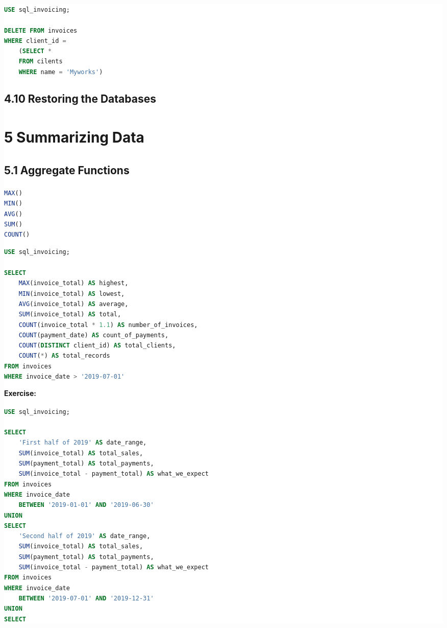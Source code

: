 ```sql
USE sql_invoicing;

DELETE FROM invoices
WHERE client_id = 
    (SELECT *
    FROM cilents
    WHERE name = 'Myworks')
```

## 4.10 Restoring the Databases


# 5 Summarizing Data

## 5.1 Aggregate Functions

```sql
MAX()
MIN()
AVG()
SUM()
COUNT()
```

```sql
USE sql_invoicing;

SELECT 
    MAX(invoice_total) AS highest,
    MIN(invoice_total) AS lowest,
    AVG(invoice_total) AS average,
    SUM(invoice_total) AS total,
    COUNT(invoice_total * 1.1) AS number_of_invoices,
    COUNT(payment_date) AS count_of_payments,
    COUNT(DISTINCT client_id) AS total_clients,
    COUNT(*) AS total_records
FROM invoices
WHERE invoice_date > '2019-07-01'
```

**Exercise:**
```sql
USE sql_invoicing;

SELECT 
    'First half of 2019' AS date_range,
    SUM(invoice_total) AS total_sales,
    SUM(payment_total) AS total_payments,
    SUM(invoice_total - payment_total) AS what_we_expect
FROM invoices
WHERE invoice_date
    BETWEEN '2019-01-01' AND '2019-06-30'
UNION
SELECT 
    'Second half of 2019' AS date_range,
    SUM(invoice_total) AS total_sales,
    SUM(payment_total) AS total_payments,
    SUM(invoice_total - payment_total) AS what_we_expect
FROM invoices
WHERE invoice_date
    BETWEEN '2019-07-01' AND '2019-12-31'
UNION
SELECT 
```